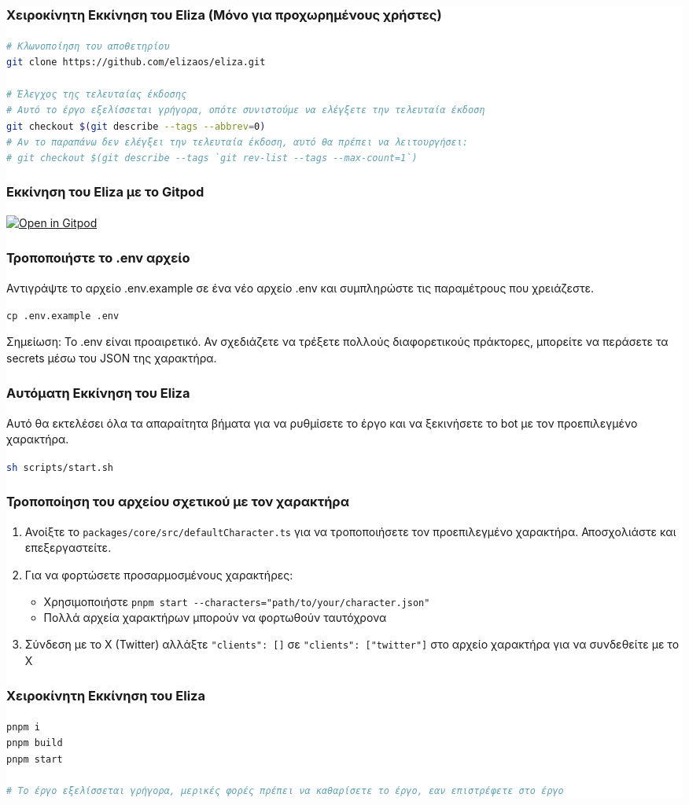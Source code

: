 ### Χειροκίνητη Εκκίνηση του Eliza (Μόνο για προχωρημένους χρήστες)

```bash
# Κλωνοποίηση του αποθετηρίου
git clone https://github.com/elizaos/eliza.git

# Έλεγχος της τελευταίας έκδοσης
# Αυτό το έργο εξελίσσεται γρήγορα, οπότε συνιστούμε να ελέγξετε την τελευταία έκδοση
git checkout $(git describe --tags --abbrev=0)
# Αν το παραπάνω δεν ελέγξει την τελευταία έκδοση, αυτό θα πρέπει να λειτουργήσει:
# git checkout $(git describe --tags `git rev-list --tags --max-count=1`)
```

### Εκκίνηση του Eliza με το Gitpod

[![Open in Gitpod](https://gitpod.io/button/open-in-gitpod.svg)](https://gitpod.io/#https://github.com/elizaos/eliza/tree/main)
### Τροποποιήστε το .env αρχείο

Αντιγράψτε το αρχείο .env.example σε ένα νέο αρχείο .env και συμπληρώστε τις παραμέτρους που χρειάζεστε.

```
cp .env.example .env
```

Σημείωση: Το .env είναι προαιρετικό. Αν σχεδιάζετε να τρέξετε πολλούς διαφορετικούς πράκτορες, μπορείτε να περάσετε τα secrets μέσω του JSON της χαρακτήρα.  

### Αυτόματη Εκκίνηση του Eliza

Αυτό θα εκτελέσει όλα τα απαραίτητα βήματα για να ρυθμίσετε το έργο και να ξεκινήσετε το bot με τον προεπιλεγμένο χαρακτήρα.

```bash
sh scripts/start.sh
```

### Τροποποίηση του αρχείου σχετικού με τον χαρακτήρα

1. Ανοίξτε το `packages/core/src/defaultCharacter.ts` για να τροποποιήσετε τον προεπιλεγμένο χαρακτήρα. Αποσχολιάστε και επεξεργαστείτε.  

2. Για να φορτώσετε προσαρμοσμένους χαρακτήρες:  
   - Χρησιμοποιήστε `pnpm start --characters="path/to/your/character.json"`
   - Πολλά αρχεία χαρακτήρων μπορούν να φορτωθούν ταυτόχρονα

3. Σύνδεση με το X (Twitter)
      αλλάξτε `"clients": []` σε `"clients": ["twitter"]` στο αρχείο χαρακτήρα για να συνδεθείτε με το X

### Χειροκίνητη Εκκίνηση του Eliza

```bash
pnpm i
pnpm build
pnpm start

# Το έργο εξελίσσεται γρήγορα, μερικές φορές πρέπει να καθαρίσετε το έργο, εαν επιστρέφετε στο έργο
```
